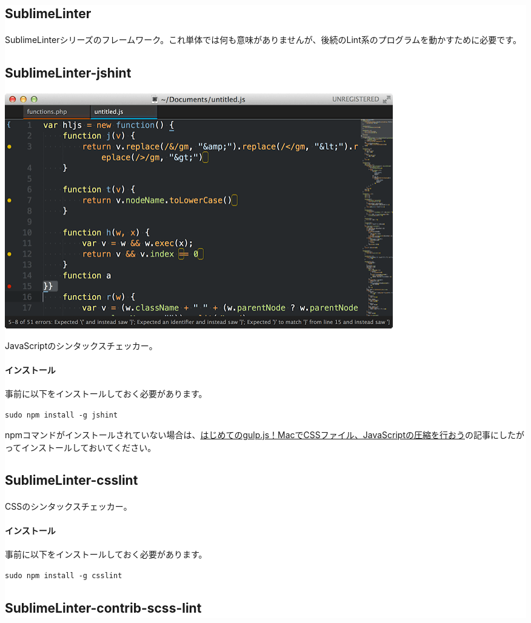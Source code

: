 ## SublimeLinter

SublimeLinterシリーズのフレームワーク。これ単体では何も意味がありませんが、後続のLint系のプログラムを動かすために必要です。

## SublimeLinter-jshint

![](140915-5416a12d7ef54.png)

JavaScriptのシンタックスチェッカー。

#### インストール

事前に以下をインストールしておく必要があります。

    sudo npm install -g jshint

npmコマンドがインストールされていない場合は、[はじめてのgulp.js！MacでCSSファイル、JavaScriptの圧縮を行おう](/posts/2014/09/gulp-css-sass-268/)の記事にしたがってインストールしておいてください。

## SublimeLinter-csslint

CSSのシンタックスチェッカー。

#### インストール

事前に以下をインストールしておく必要があります。

    sudo npm install -g csslint

## SublimeLinter-contrib-scss-lint
